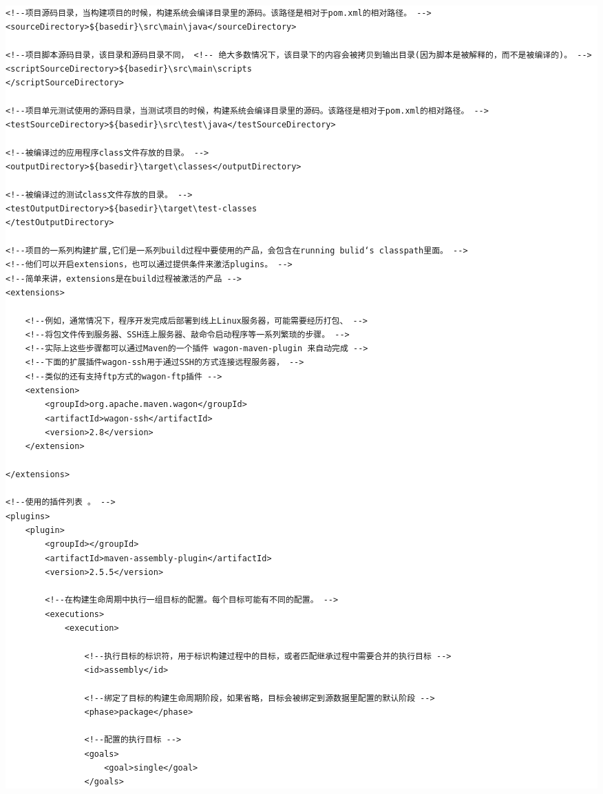     <!--项目源码目录，当构建项目的时候，构建系统会编译目录里的源码。该路径是相对于pom.xml的相对路径。 -->  
    <sourceDirectory>${basedir}\src\main\java</sourceDirectory>  
  
    <!--项目脚本源码目录，该目录和源码目录不同， <!-- 绝大多数情况下，该目录下的内容会被拷贝到输出目录(因为脚本是被解释的，而不是被编译的)。 -->  
    <scriptSourceDirectory>${basedir}\src\main\scripts  
    </scriptSourceDirectory>  
  
    <!--项目单元测试使用的源码目录，当测试项目的时候，构建系统会编译目录里的源码。该路径是相对于pom.xml的相对路径。 -->  
    <testSourceDirectory>${basedir}\src\test\java</testSourceDirectory>  
  
    <!--被编译过的应用程序class文件存放的目录。 -->  
    <outputDirectory>${basedir}\target\classes</outputDirectory>  
  
    <!--被编译过的测试class文件存放的目录。 -->  
    <testOutputDirectory>${basedir}\target\test-classes  
    </testOutputDirectory>  
  
    <!--项目的一系列构建扩展,它们是一系列build过程中要使用的产品，会包含在running bulid‘s classpath里面。 -->  
    <!--他们可以开启extensions，也可以通过提供条件来激活plugins。 -->  
    <!--简单来讲，extensions是在build过程被激活的产品 -->  
    <extensions>  
  
        <!--例如，通常情况下，程序开发完成后部署到线上Linux服务器，可能需要经历打包、 -->  
        <!--将包文件传到服务器、SSH连上服务器、敲命令启动程序等一系列繁琐的步骤。 -->  
        <!--实际上这些步骤都可以通过Maven的一个插件 wagon-maven-plugin 来自动完成 -->  
        <!--下面的扩展插件wagon-ssh用于通过SSH的方式连接远程服务器， -->  
        <!--类似的还有支持ftp方式的wagon-ftp插件 -->  
        <extension>  
            <groupId>org.apache.maven.wagon</groupId>  
            <artifactId>wagon-ssh</artifactId>  
            <version>2.8</version>  
        </extension>  
  
    </extensions>  
  
    <!--使用的插件列表 。 -->  
    <plugins>  
        <plugin>  
            <groupId></groupId>  
            <artifactId>maven-assembly-plugin</artifactId>  
            <version>2.5.5</version>  
  
            <!--在构建生命周期中执行一组目标的配置。每个目标可能有不同的配置。 -->  
            <executions>  
                <execution>  
  
                    <!--执行目标的标识符，用于标识构建过程中的目标，或者匹配继承过程中需要合并的执行目标 -->  
                    <id>assembly</id>  
  
                    <!--绑定了目标的构建生命周期阶段，如果省略，目标会被绑定到源数据里配置的默认阶段 -->  
                    <phase>package</phase>  
  
                    <!--配置的执行目标 -->  
                    <goals>  
                        <goal>single</goal>  
                    </goals>  
  
